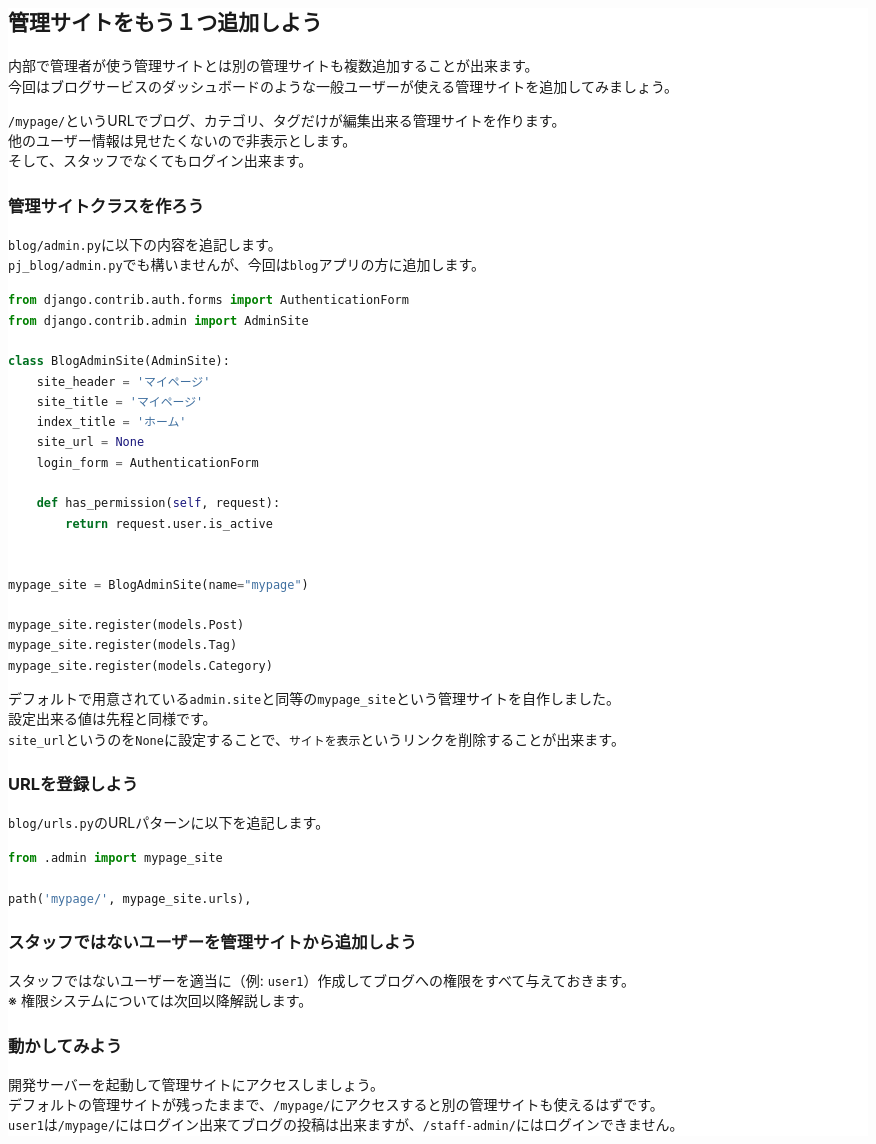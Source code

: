 ## 管理サイトをもう１つ追加しよう

内部で管理者が使う管理サイトとは別の管理サイトも複数追加することが出来ます。  
今回はブログサービスのダッシュボードのような一般ユーザーが使える管理サイトを追加してみましょう。

`/mypage/`というURLでブログ、カテゴリ、タグだけが編集出来る管理サイトを作ります。  
他のユーザー情報は見せたくないので非表示とします。  
そして、スタッフでなくてもログイン出来ます。

### 管理サイトクラスを作ろう

`blog/admin.py`に以下の内容を追記します。  
`pj_blog/admin.py`でも構いませんが、今回は`blog`アプリの方に追加します。

```py
from django.contrib.auth.forms import AuthenticationForm
from django.contrib.admin import AdminSite

class BlogAdminSite(AdminSite):
    site_header = 'マイページ'
    site_title = 'マイページ'
    index_title = 'ホーム'
    site_url = None
    login_form = AuthenticationForm

    def has_permission(self, request):
        return request.user.is_active


mypage_site = BlogAdminSite(name="mypage")

mypage_site.register(models.Post)
mypage_site.register(models.Tag)
mypage_site.register(models.Category)
```

デフォルトで用意されている`admin.site`と同等の`mypage_site`という管理サイトを自作しました。  
設定出来る値は先程と同様です。  
`site_url`というのを`None`に設定することで、`サイトを表示`というリンクを削除することが出来ます。

### URLを登録しよう

`blog/urls.py`のURLパターンに以下を追記します。

```py
from .admin import mypage_site

path('mypage/', mypage_site.urls),
```

### スタッフではないユーザーを管理サイトから追加しよう

スタッフではないユーザーを適当に（例: `user1`）作成してブログへの権限をすべて与えておきます。  
※ 権限システムについては次回以降解説します。

### 動かしてみよう

開発サーバーを起動して管理サイトにアクセスしましょう。  
デフォルトの管理サイトが残ったままで、`/mypage/`にアクセスすると別の管理サイトも使えるはずです。  
`user1`は`/mypage/`にはログイン出来てブログの投稿は出来ますが、`/staff-admin/`にはログインできません。
